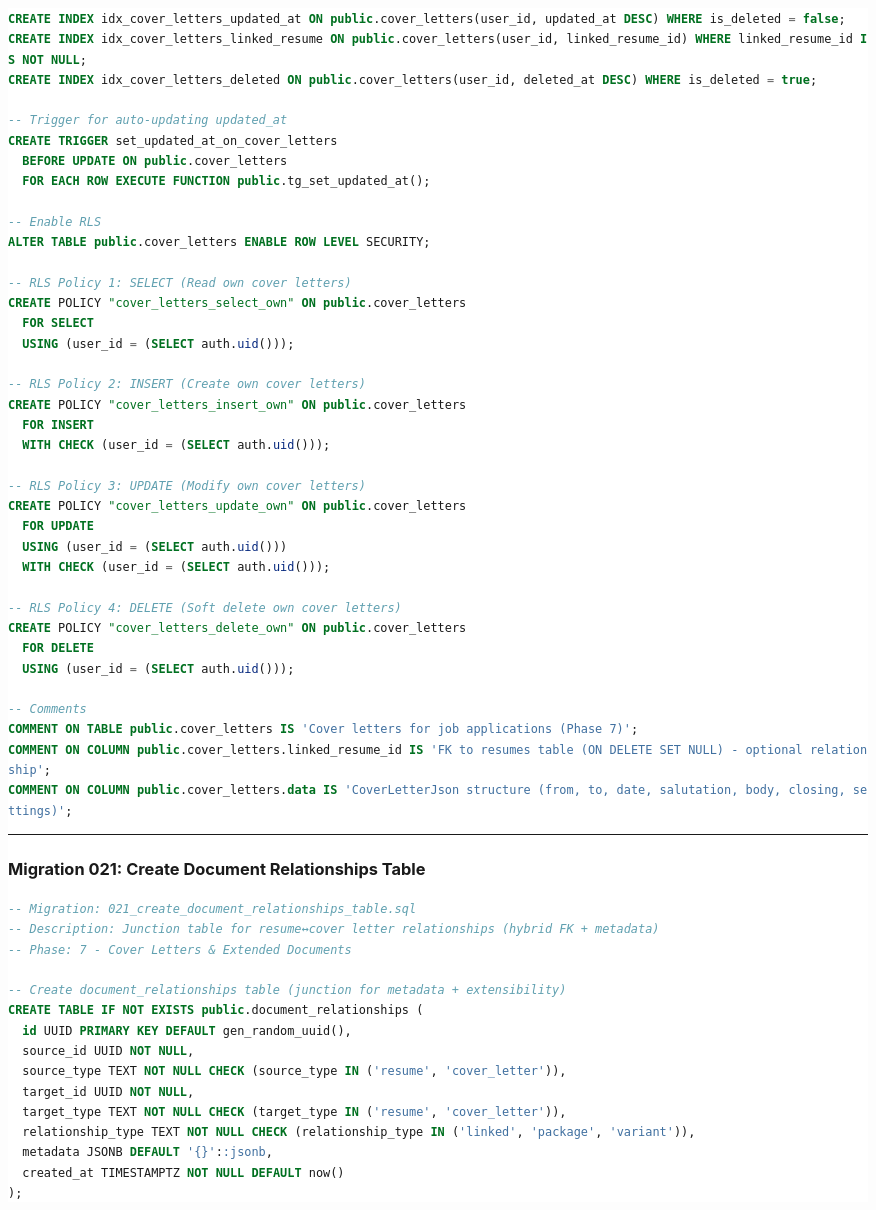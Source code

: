 ```sql
CREATE INDEX idx_cover_letters_updated_at ON public.cover_letters(user_id, updated_at DESC) WHERE is_deleted = false;
CREATE INDEX idx_cover_letters_linked_resume ON public.cover_letters(user_id, linked_resume_id) WHERE linked_resume_id IS NOT NULL;
CREATE INDEX idx_cover_letters_deleted ON public.cover_letters(user_id, deleted_at DESC) WHERE is_deleted = true;

-- Trigger for auto-updating updated_at
CREATE TRIGGER set_updated_at_on_cover_letters
  BEFORE UPDATE ON public.cover_letters
  FOR EACH ROW EXECUTE FUNCTION public.tg_set_updated_at();

-- Enable RLS
ALTER TABLE public.cover_letters ENABLE ROW LEVEL SECURITY;

-- RLS Policy 1: SELECT (Read own cover letters)
CREATE POLICY "cover_letters_select_own" ON public.cover_letters
  FOR SELECT
  USING (user_id = (SELECT auth.uid()));

-- RLS Policy 2: INSERT (Create own cover letters)
CREATE POLICY "cover_letters_insert_own" ON public.cover_letters
  FOR INSERT
  WITH CHECK (user_id = (SELECT auth.uid()));

-- RLS Policy 3: UPDATE (Modify own cover letters)
CREATE POLICY "cover_letters_update_own" ON public.cover_letters
  FOR UPDATE
  USING (user_id = (SELECT auth.uid()))
  WITH CHECK (user_id = (SELECT auth.uid()));

-- RLS Policy 4: DELETE (Soft delete own cover letters)
CREATE POLICY "cover_letters_delete_own" ON public.cover_letters
  FOR DELETE
  USING (user_id = (SELECT auth.uid()));

-- Comments
COMMENT ON TABLE public.cover_letters IS 'Cover letters for job applications (Phase 7)';
COMMENT ON COLUMN public.cover_letters.linked_resume_id IS 'FK to resumes table (ON DELETE SET NULL) - optional relationship';
COMMENT ON COLUMN public.cover_letters.data IS 'CoverLetterJson structure (from, to, date, salutation, body, closing, settings)';
```

---

### Migration 021: Create Document Relationships Table

```sql
-- Migration: 021_create_document_relationships_table.sql
-- Description: Junction table for resume↔cover letter relationships (hybrid FK + metadata)
-- Phase: 7 - Cover Letters & Extended Documents

-- Create document_relationships table (junction for metadata + extensibility)
CREATE TABLE IF NOT EXISTS public.document_relationships (
  id UUID PRIMARY KEY DEFAULT gen_random_uuid(),
  source_id UUID NOT NULL,
  source_type TEXT NOT NULL CHECK (source_type IN ('resume', 'cover_letter')),
  target_id UUID NOT NULL,
  target_type TEXT NOT NULL CHECK (target_type IN ('resume', 'cover_letter')),
  relationship_type TEXT NOT NULL CHECK (relationship_type IN ('linked', 'package', 'variant')),
  metadata JSONB DEFAULT '{}'::jsonb,
  created_at TIMESTAMPTZ NOT NULL DEFAULT now()
);
```